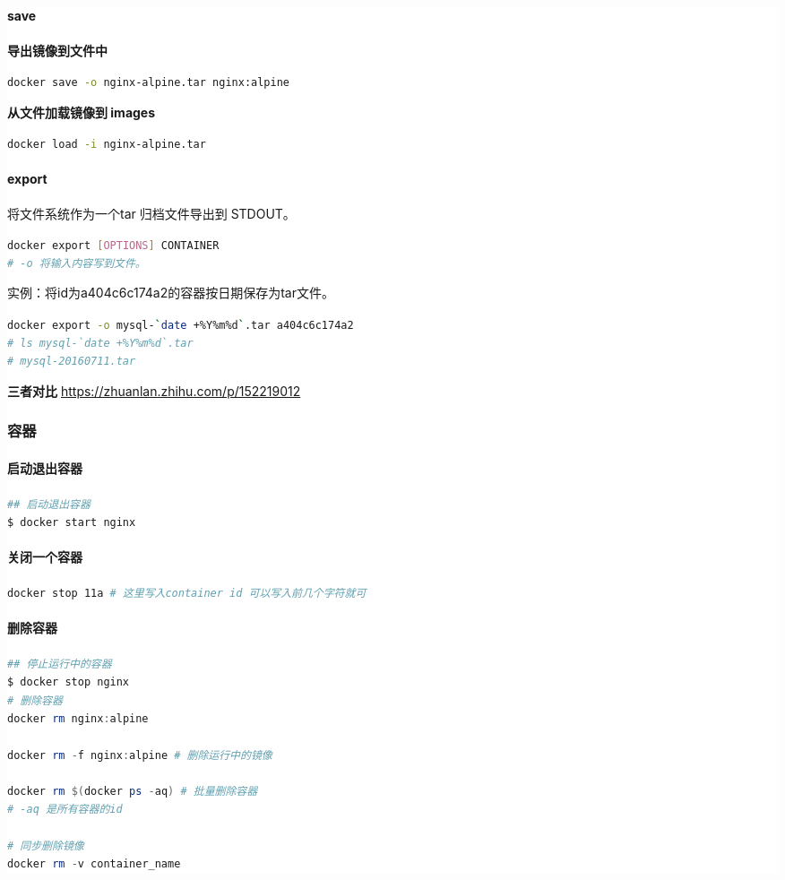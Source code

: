 #### save

**导出镜像到文件中**

```bash
docker save -o nginx-alpine.tar nginx:alpine
```

**从文件加载镜像到 images**

```bash
docker load -i nginx-alpine.tar
```

#### export

将文件系统作为一个tar 归档文件导出到 STDOUT。

```bash
docker export [OPTIONS] CONTAINER
# -o 将输入内容写到文件。
```

实例：将id为a404c6c174a2的容器按日期保存为tar文件。

```bash
docker export -o mysql-`date +%Y%m%d`.tar a404c6c174a2
# ls mysql-`date +%Y%m%d`.tar
# mysql-20160711.tar
```

**三者对比** https://zhuanlan.zhihu.com/p/152219012

### 容器

#### 启动退出容器

```bash
## 启动退出容器
$ docker start nginx
```

#### 关闭一个容器

```bash
docker stop 11a # 这里写入container id 可以写入前几个字符就可
```

#### 删除容器

```powershell
## 停止运行中的容器
$ docker stop nginx
# 删除容器
docker rm nginx:alpine

docker rm -f nginx:alpine # 删除运行中的镜像

docker rm $(docker ps -aq) # 批量删除容器
# -aq 是所有容器的id

# 同步删除镜像
docker rm -v container_name
```
